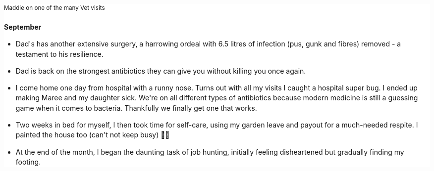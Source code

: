 <sup>Maddie on one of the many Vet visits</sup>

**September**

- Dad's has another extensive surgery, a harrowing ordeal with 6.5 litres of infection (pus, gunk and fibres) removed - a testament to his resilience.

- Dad is back on the strongest antibiotics they can give you without killing you once again.

- I come home one day from hospital with a runny nose. Turns out with all my visits I caught a hospital super bug. I ended up making Maree and my daughter sick. We're on all different types of antibiotics because modern medicine is still a guessing game when it comes to bacteria. Thankfully we finally get one that works.

- Two weeks in bed for myself, I then took time for self-care, using my garden leave and payout for a much-needed respite. I painted the house too (can't not keep busy) 👨‍🎨

- At the end of the month, I began the daunting task of job hunting, initially feeling disheartened but gradually finding my footing.
